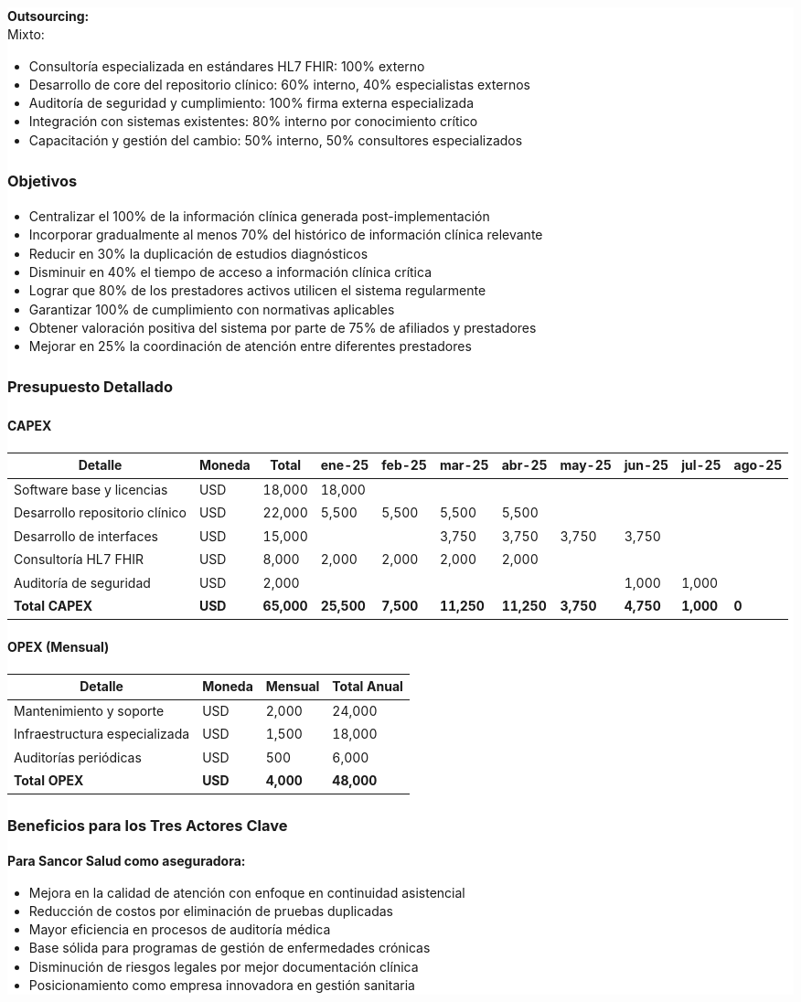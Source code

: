 **Outsourcing:**  
Mixto:
- Consultoría especializada en estándares HL7 FHIR: 100% externo
- Desarrollo de core del repositorio clínico: 60% interno, 40% especialistas externos
- Auditoría de seguridad y cumplimiento: 100% firma externa especializada
- Integración con sistemas existentes: 80% interno por conocimiento crítico
- Capacitación y gestión del cambio: 50% interno, 50% consultores especializados

### Objetivos

- Centralizar el 100% de la información clínica generada post-implementación
- Incorporar gradualmente al menos 70% del histórico de información clínica relevante
- Reducir en 30% la duplicación de estudios diagnósticos
- Disminuir en 40% el tiempo de acceso a información clínica crítica
- Lograr que 80% de los prestadores activos utilicen el sistema regularmente
- Garantizar 100% de cumplimiento con normativas aplicables
- Obtener valoración positiva del sistema por parte de 75% de afiliados y prestadores
- Mejorar en 25% la coordinación de atención entre diferentes prestadores

### Presupuesto Detallado

#### CAPEX

| Detalle | Moneda | Total | ene-25 | feb-25 | mar-25 | abr-25 | may-25 | jun-25 | jul-25 | ago-25 |
|---------|--------|-------|--------|--------|--------|--------|--------|--------|--------|--------|
| Software base y licencias | USD | 18,000 | 18,000 | | | | | | | |
| Desarrollo repositorio clínico | USD | 22,000 | 5,500 | 5,500 | 5,500 | 5,500 | | | | |
| Desarrollo de interfaces | USD | 15,000 | | | 3,750 | 3,750 | 3,750 | 3,750 | | |
| Consultoría HL7 FHIR | USD | 8,000 | 2,000 | 2,000 | 2,000 | 2,000 | | | | |
| Auditoría de seguridad | USD | 2,000 | | | | | | 1,000 | 1,000 | |
| **Total CAPEX** | **USD** | **65,000** | **25,500** | **7,500** | **11,250** | **11,250** | **3,750** | **4,750** | **1,000** | **0** |

#### OPEX (Mensual)

| Detalle | Moneda | Mensual | Total Anual |
|---------|--------|---------|-------------|
| Mantenimiento y soporte | USD | 2,000 | 24,000 |
| Infraestructura especializada | USD | 1,500 | 18,000 |
| Auditorías periódicas | USD | 500 | 6,000 |
| **Total OPEX** | **USD** | **4,000** | **48,000** |

### Beneficios para los Tres Actores Clave

**Para Sancor Salud como aseguradora:**
- Mejora en la calidad de atención con enfoque en continuidad asistencial
- Reducción de costos por eliminación de pruebas duplicadas
- Mayor eficiencia en procesos de auditoría médica
- Base sólida para programas de gestión de enfermedades crónicas
- Disminución de riesgos legales por mejor documentación clínica
- Posicionamiento como empresa innovadora en gestión sanitaria

